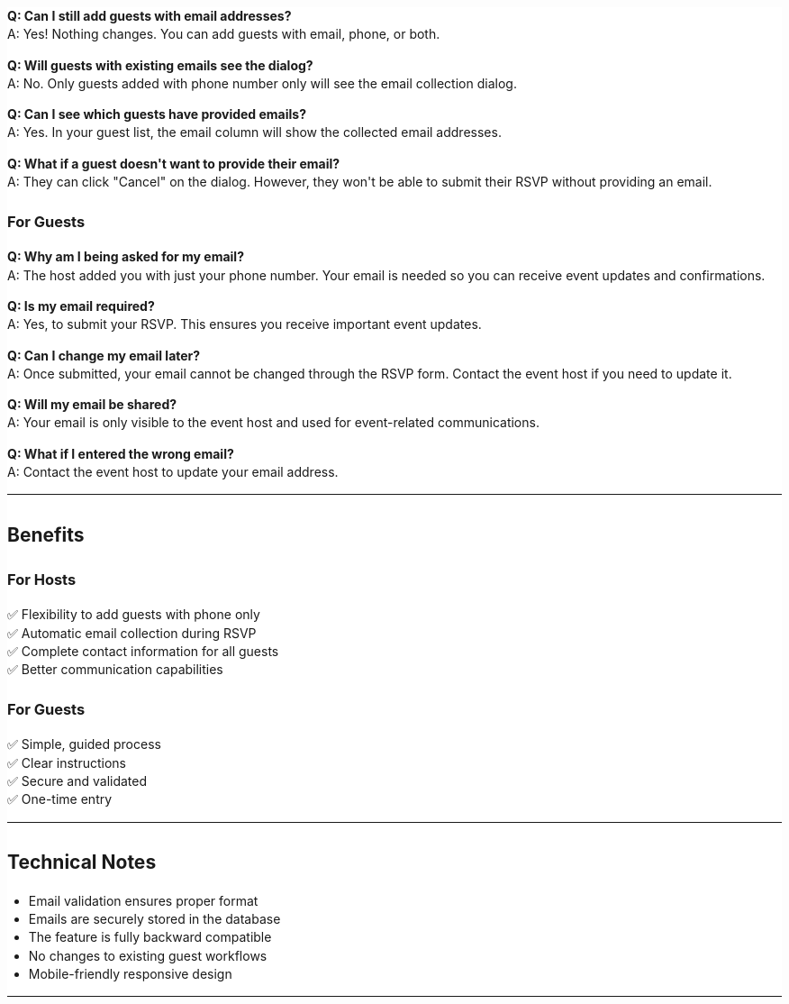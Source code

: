 **Q: Can I still add guests with email addresses?**  
A: Yes! Nothing changes. You can add guests with email, phone, or both.

**Q: Will guests with existing emails see the dialog?**  
A: No. Only guests added with phone number only will see the email collection dialog.

**Q: Can I see which guests have provided emails?**  
A: Yes. In your guest list, the email column will show the collected email addresses.

**Q: What if a guest doesn't want to provide their email?**  
A: They can click "Cancel" on the dialog. However, they won't be able to submit their RSVP without providing an email.

### For Guests

**Q: Why am I being asked for my email?**  
A: The host added you with just your phone number. Your email is needed so you can receive event updates and confirmations.

**Q: Is my email required?**  
A: Yes, to submit your RSVP. This ensures you receive important event updates.

**Q: Can I change my email later?**  
A: Once submitted, your email cannot be changed through the RSVP form. Contact the event host if you need to update it.

**Q: Will my email be shared?**  
A: Your email is only visible to the event host and used for event-related communications.

**Q: What if I entered the wrong email?**  
A: Contact the event host to update your email address.

---

## Benefits

### For Hosts
✅ Flexibility to add guests with phone only  
✅ Automatic email collection during RSVP  
✅ Complete contact information for all guests  
✅ Better communication capabilities  

### For Guests
✅ Simple, guided process  
✅ Clear instructions  
✅ Secure and validated  
✅ One-time entry  

---

## Technical Notes

- Email validation ensures proper format
- Emails are securely stored in the database
- The feature is fully backward compatible
- No changes to existing guest workflows
- Mobile-friendly responsive design

---
